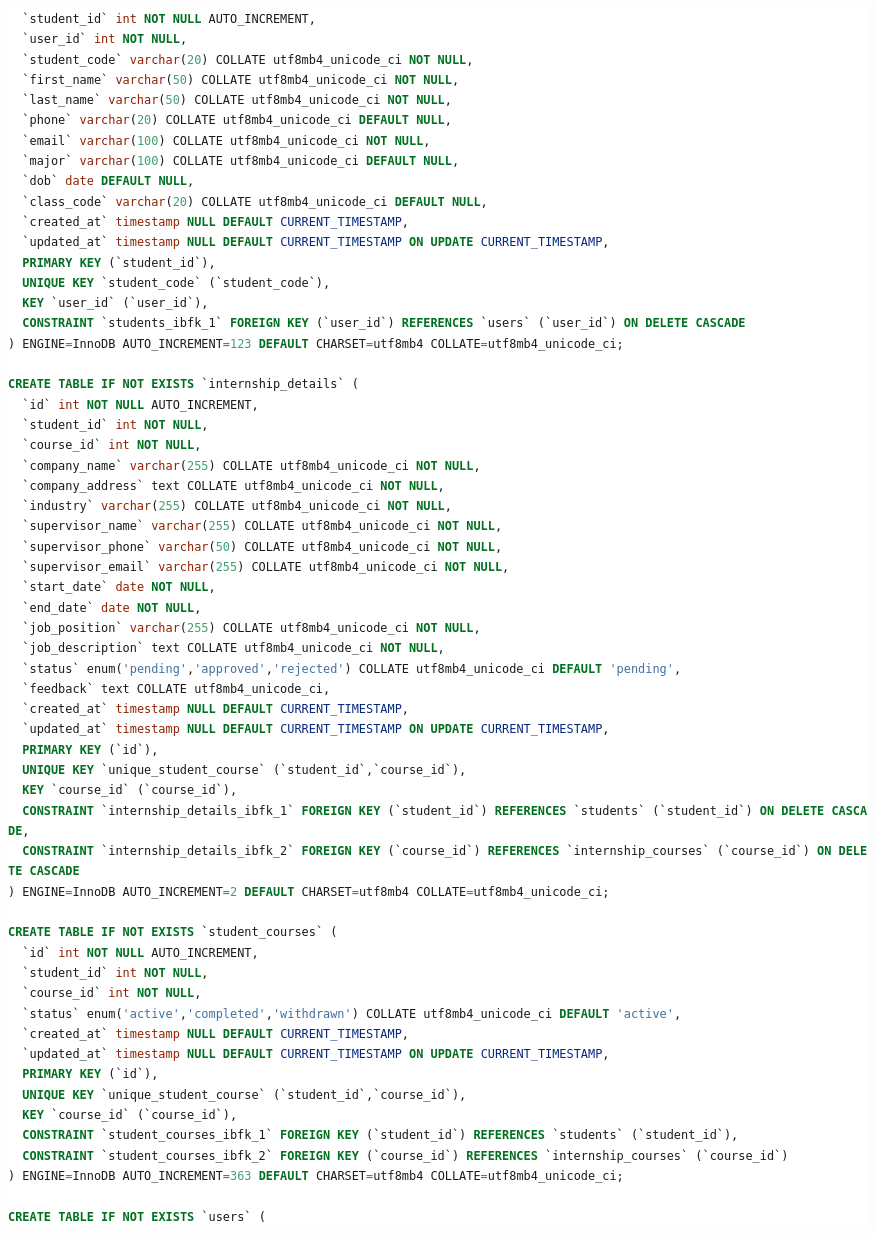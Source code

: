    ```sql
     `student_id` int NOT NULL AUTO_INCREMENT,
     `user_id` int NOT NULL,
     `student_code` varchar(20) COLLATE utf8mb4_unicode_ci NOT NULL,
     `first_name` varchar(50) COLLATE utf8mb4_unicode_ci NOT NULL,
     `last_name` varchar(50) COLLATE utf8mb4_unicode_ci NOT NULL,
     `phone` varchar(20) COLLATE utf8mb4_unicode_ci DEFAULT NULL,
     `email` varchar(100) COLLATE utf8mb4_unicode_ci NOT NULL,
     `major` varchar(100) COLLATE utf8mb4_unicode_ci DEFAULT NULL,
     `dob` date DEFAULT NULL,
     `class_code` varchar(20) COLLATE utf8mb4_unicode_ci DEFAULT NULL,
     `created_at` timestamp NULL DEFAULT CURRENT_TIMESTAMP,
     `updated_at` timestamp NULL DEFAULT CURRENT_TIMESTAMP ON UPDATE CURRENT_TIMESTAMP,
     PRIMARY KEY (`student_id`),
     UNIQUE KEY `student_code` (`student_code`),
     KEY `user_id` (`user_id`),
     CONSTRAINT `students_ibfk_1` FOREIGN KEY (`user_id`) REFERENCES `users` (`user_id`) ON DELETE CASCADE
   ) ENGINE=InnoDB AUTO_INCREMENT=123 DEFAULT CHARSET=utf8mb4 COLLATE=utf8mb4_unicode_ci;

   CREATE TABLE IF NOT EXISTS `internship_details` (
     `id` int NOT NULL AUTO_INCREMENT,
     `student_id` int NOT NULL,
     `course_id` int NOT NULL,
     `company_name` varchar(255) COLLATE utf8mb4_unicode_ci NOT NULL,
     `company_address` text COLLATE utf8mb4_unicode_ci NOT NULL,
     `industry` varchar(255) COLLATE utf8mb4_unicode_ci NOT NULL,
     `supervisor_name` varchar(255) COLLATE utf8mb4_unicode_ci NOT NULL,
     `supervisor_phone` varchar(50) COLLATE utf8mb4_unicode_ci NOT NULL,
     `supervisor_email` varchar(255) COLLATE utf8mb4_unicode_ci NOT NULL,
     `start_date` date NOT NULL,
     `end_date` date NOT NULL,
     `job_position` varchar(255) COLLATE utf8mb4_unicode_ci NOT NULL,
     `job_description` text COLLATE utf8mb4_unicode_ci NOT NULL,
     `status` enum('pending','approved','rejected') COLLATE utf8mb4_unicode_ci DEFAULT 'pending',
     `feedback` text COLLATE utf8mb4_unicode_ci,
     `created_at` timestamp NULL DEFAULT CURRENT_TIMESTAMP,
     `updated_at` timestamp NULL DEFAULT CURRENT_TIMESTAMP ON UPDATE CURRENT_TIMESTAMP,
     PRIMARY KEY (`id`),
     UNIQUE KEY `unique_student_course` (`student_id`,`course_id`),
     KEY `course_id` (`course_id`),
     CONSTRAINT `internship_details_ibfk_1` FOREIGN KEY (`student_id`) REFERENCES `students` (`student_id`) ON DELETE CASCADE,
     CONSTRAINT `internship_details_ibfk_2` FOREIGN KEY (`course_id`) REFERENCES `internship_courses` (`course_id`) ON DELETE CASCADE
   ) ENGINE=InnoDB AUTO_INCREMENT=2 DEFAULT CHARSET=utf8mb4 COLLATE=utf8mb4_unicode_ci;

   CREATE TABLE IF NOT EXISTS `student_courses` (
     `id` int NOT NULL AUTO_INCREMENT,
     `student_id` int NOT NULL,
     `course_id` int NOT NULL,
     `status` enum('active','completed','withdrawn') COLLATE utf8mb4_unicode_ci DEFAULT 'active',
     `created_at` timestamp NULL DEFAULT CURRENT_TIMESTAMP,
     `updated_at` timestamp NULL DEFAULT CURRENT_TIMESTAMP ON UPDATE CURRENT_TIMESTAMP,
     PRIMARY KEY (`id`),
     UNIQUE KEY `unique_student_course` (`student_id`,`course_id`),
     KEY `course_id` (`course_id`),
     CONSTRAINT `student_courses_ibfk_1` FOREIGN KEY (`student_id`) REFERENCES `students` (`student_id`),
     CONSTRAINT `student_courses_ibfk_2` FOREIGN KEY (`course_id`) REFERENCES `internship_courses` (`course_id`)
   ) ENGINE=InnoDB AUTO_INCREMENT=363 DEFAULT CHARSET=utf8mb4 COLLATE=utf8mb4_unicode_ci;

   CREATE TABLE IF NOT EXISTS `users` (
   ```